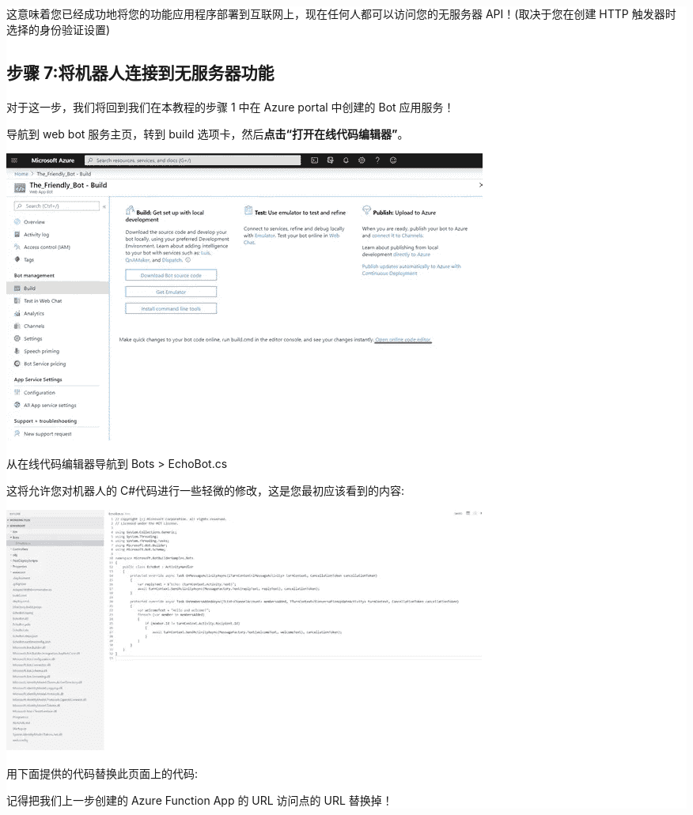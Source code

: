 这意味着您已经成功地将您的功能应用程序部署到互联网上，现在任何人都可以访问您的无服务器 API！(取决于您在创建 HTTP 触发器时选择的身份验证设置)

## 步骤 7:将机器人连接到无服务器功能

对于这一步，我们将回到我们在本教程的步骤 1 中在 Azure portal 中创建的 Bot 应用服务！

导航到 web bot 服务主页，转到 build 选项卡，然后**点击“打开在线代码编辑器”**。

![](img/9d28b7cbb037477257bf05d6287d24d3.png)

从在线代码编辑器导航到 Bots > EchoBot.cs

这将允许您对机器人的 C#代码进行一些轻微的修改，这是您最初应该看到的内容:

![](img/df2bc29825cc4abba7fb04d19f49dfc9.png)

用下面提供的代码替换此页面上的代码:

记得把我们上一步创建的 Azure Function App 的 URL 访问点的 URL 替换掉！
